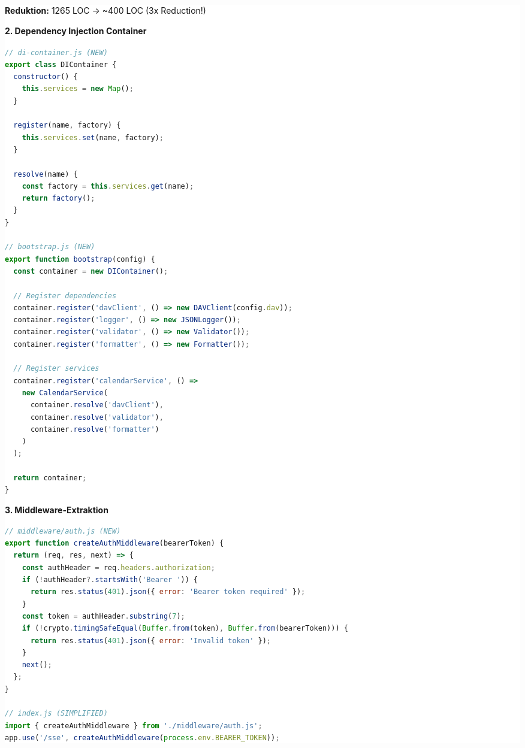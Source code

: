 **Reduktion:** 1265 LOC → ~400 LOC (3x Reduction!)

**2. Dependency Injection Container**

```javascript
// di-container.js (NEW)
export class DIContainer {
  constructor() {
    this.services = new Map();
  }

  register(name, factory) {
    this.services.set(name, factory);
  }

  resolve(name) {
    const factory = this.services.get(name);
    return factory();
  }
}

// bootstrap.js (NEW)
export function bootstrap(config) {
  const container = new DIContainer();

  // Register dependencies
  container.register('davClient', () => new DAVClient(config.dav));
  container.register('logger', () => new JSONLogger());
  container.register('validator', () => new Validator());
  container.register('formatter', () => new Formatter());

  // Register services
  container.register('calendarService', () =>
    new CalendarService(
      container.resolve('davClient'),
      container.resolve('validator'),
      container.resolve('formatter')
    )
  );

  return container;
}
```

**3. Middleware-Extraktion**

```javascript
// middleware/auth.js (NEW)
export function createAuthMiddleware(bearerToken) {
  return (req, res, next) => {
    const authHeader = req.headers.authorization;
    if (!authHeader?.startsWith('Bearer ')) {
      return res.status(401).json({ error: 'Bearer token required' });
    }
    const token = authHeader.substring(7);
    if (!crypto.timingSafeEqual(Buffer.from(token), Buffer.from(bearerToken))) {
      return res.status(401).json({ error: 'Invalid token' });
    }
    next();
  };
}

// index.js (SIMPLIFIED)
import { createAuthMiddleware } from './middleware/auth.js';
app.use('/sse', createAuthMiddleware(process.env.BEARER_TOKEN));
```
